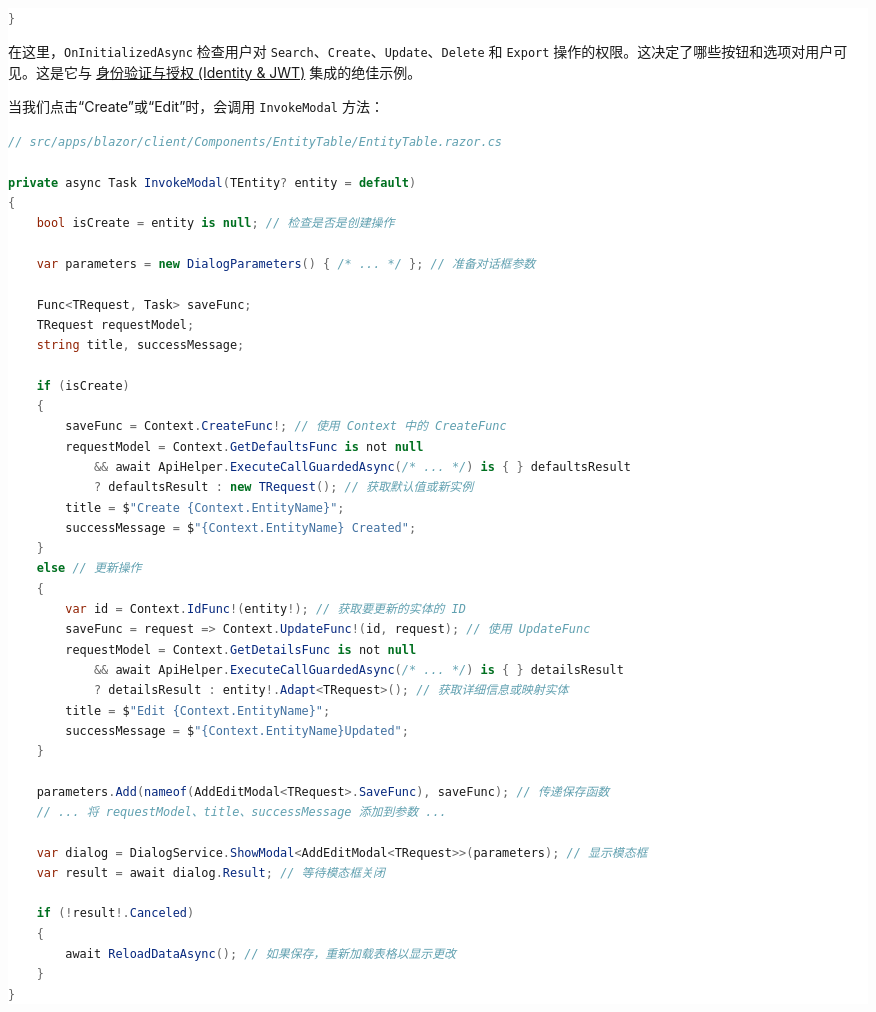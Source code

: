```csharp
}
```

在这里，`OnInitializedAsync` 检查用户对 `Search`、`Create`、`Update`、`Delete` 和 `Export` 操作的权限。这决定了哪些按钮和选项对用户可见。这是它与 [身份验证与授权 (Identity & JWT)](02_authentication___authorization__identity___jwt__.md) 集成的绝佳示例。

当我们点击“Create”或“Edit”时，会调用 `InvokeModal` 方法：

```csharp
// src/apps/blazor/client/Components/EntityTable/EntityTable.razor.cs

private async Task InvokeModal(TEntity? entity = default)
{
    bool isCreate = entity is null; // 检查是否是创建操作

    var parameters = new DialogParameters() { /* ... */ }; // 准备对话框参数

    Func<TRequest, Task> saveFunc;
    TRequest requestModel;
    string title, successMessage;

    if (isCreate)
    {
        saveFunc = Context.CreateFunc!; // 使用 Context 中的 CreateFunc
        requestModel = Context.GetDefaultsFunc is not null
            && await ApiHelper.ExecuteCallGuardedAsync(/* ... */) is { } defaultsResult
            ? defaultsResult : new TRequest(); // 获取默认值或新实例
        title = $"Create {Context.EntityName}";
        successMessage = $"{Context.EntityName} Created";
    }
    else // 更新操作
    {
        var id = Context.IdFunc!(entity!); // 获取要更新的实体的 ID
        saveFunc = request => Context.UpdateFunc!(id, request); // 使用 UpdateFunc
        requestModel = Context.GetDetailsFunc is not null
            && await ApiHelper.ExecuteCallGuardedAsync(/* ... */) is { } detailsResult
            ? detailsResult : entity!.Adapt<TRequest>(); // 获取详细信息或映射实体
        title = $"Edit {Context.EntityName}";
        successMessage = $"{Context.EntityName}Updated";
    }

    parameters.Add(nameof(AddEditModal<TRequest>.SaveFunc), saveFunc); // 传递保存函数
    // ... 将 requestModel、title、successMessage 添加到参数 ...

    var dialog = DialogService.ShowModal<AddEditModal<TRequest>>(parameters); // 显示模态框
    var result = await dialog.Result; // 等待模态框关闭

    if (!result!.Canceled)
    {
        await ReloadDataAsync(); // 如果保存，重新加载表格以显示更改
    }
}
```
